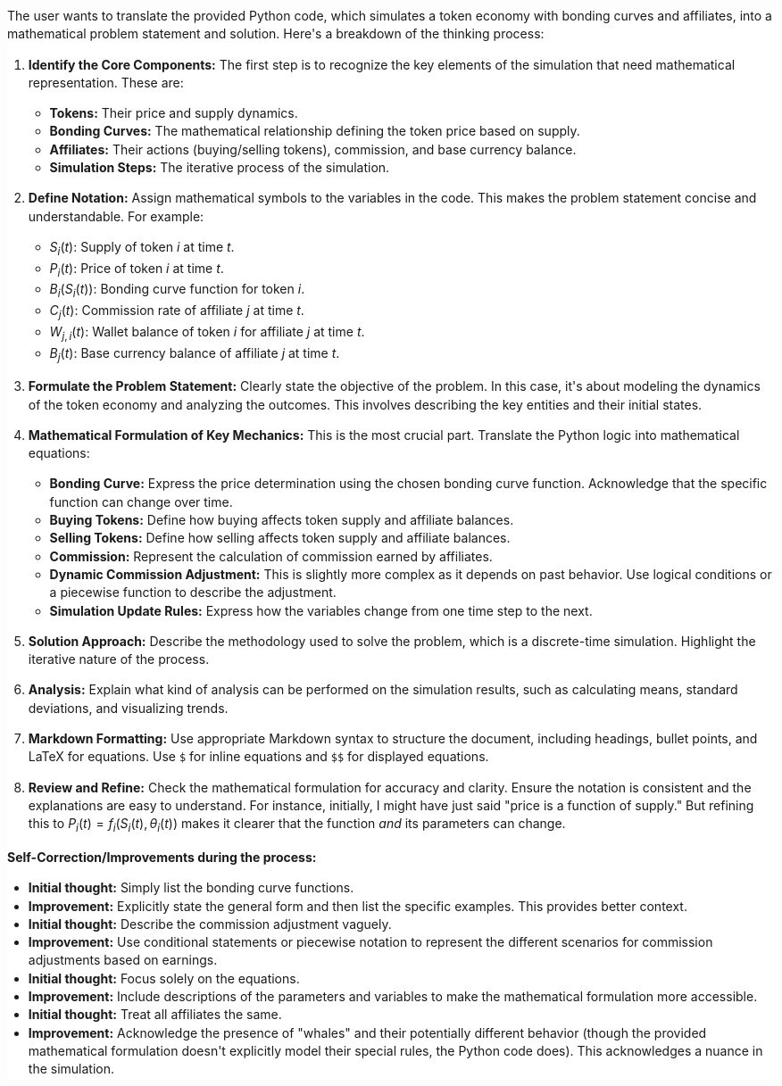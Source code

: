 The user wants to translate the provided Python code, which simulates a token economy with bonding curves and affiliates, into a mathematical problem statement and solution. Here's a breakdown of the thinking process:

1. **Identify the Core Components:** The first step is to recognize the key elements of the simulation that need mathematical representation. These are:
    * **Tokens:** Their price and supply dynamics.
    * **Bonding Curves:** The mathematical relationship defining the token price based on supply.
    * **Affiliates:** Their actions (buying/selling tokens), commission, and base currency balance.
    * **Simulation Steps:** The iterative process of the simulation.

2. **Define Notation:** Assign mathematical symbols to the variables in the code. This makes the problem statement concise and understandable. For example:
    * $S_i(t)$: Supply of token $i$ at time $t$.
    * $P_i(t)$: Price of token $i$ at time $t$.
    * $B_i(S_i(t))$: Bonding curve function for token $i$.
    * $C_j(t)$: Commission rate of affiliate $j$ at time $t$.
    * $W_{j,i}(t)$: Wallet balance of token $i$ for affiliate $j$ at time $t$.
    * $B_j(t)$: Base currency balance of affiliate $j$ at time $t$.

3. **Formulate the Problem Statement:**  Clearly state the objective of the problem. In this case, it's about modeling the dynamics of the token economy and analyzing the outcomes. This involves describing the key entities and their initial states.

4. **Mathematical Formulation of Key Mechanics:**  This is the most crucial part. Translate the Python logic into mathematical equations:
    * **Bonding Curve:** Express the price determination using the chosen bonding curve function. Acknowledge that the specific function can change over time.
    * **Buying Tokens:**  Define how buying affects token supply and affiliate balances.
    * **Selling Tokens:** Define how selling affects token supply and affiliate balances.
    * **Commission:**  Represent the calculation of commission earned by affiliates.
    * **Dynamic Commission Adjustment:**  This is slightly more complex as it depends on past behavior. Use logical conditions or a piecewise function to describe the adjustment.
    * **Simulation Update Rules:** Express how the variables change from one time step to the next.

5. **Solution Approach:**  Describe the methodology used to solve the problem, which is a discrete-time simulation. Highlight the iterative nature of the process.

6. **Analysis:** Explain what kind of analysis can be performed on the simulation results, such as calculating means, standard deviations, and visualizing trends.

7. **Markdown Formatting:** Use appropriate Markdown syntax to structure the document, including headings, bullet points, and LaTeX for equations. Use `$` for inline equations and `$$` for displayed equations.

8. **Review and Refine:** Check the mathematical formulation for accuracy and clarity. Ensure the notation is consistent and the explanations are easy to understand. For instance, initially, I might have just said "price is a function of supply." But refining this to  $P_i(t) = f_i(S_i(t), \theta_i(t))$ makes it clearer that the function *and* its parameters can change.

**Self-Correction/Improvements during the process:**

* **Initial thought:**  Simply list the bonding curve functions.
* **Improvement:**  Explicitly state the general form and then list the specific examples. This provides better context.
* **Initial thought:** Describe the commission adjustment vaguely.
* **Improvement:** Use conditional statements or piecewise notation to represent the different scenarios for commission adjustments based on earnings.
* **Initial thought:** Focus solely on the equations.
* **Improvement:** Include descriptions of the parameters and variables to make the mathematical formulation more accessible.
* **Initial thought:**  Treat all affiliates the same.
* **Improvement:** Acknowledge the presence of "whales" and their potentially different behavior (though the provided mathematical formulation doesn't explicitly model their special rules, the Python code does). This acknowledges a nuance in the simulation.
